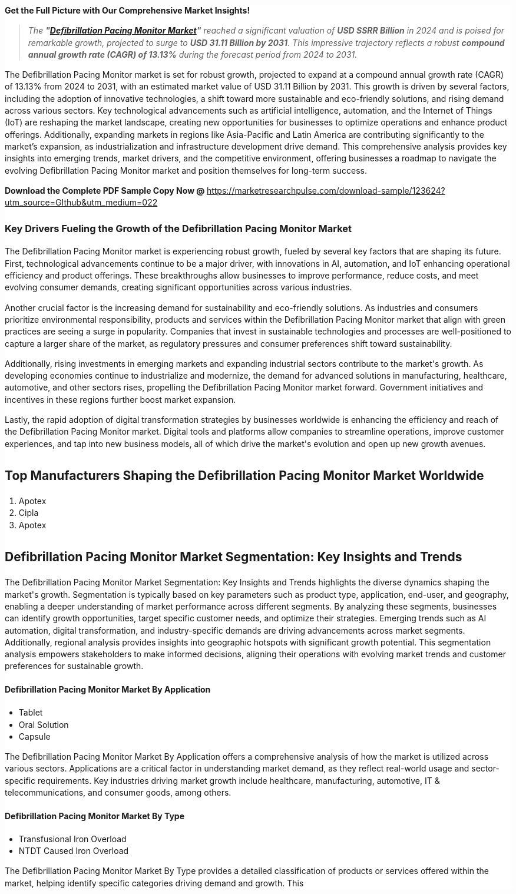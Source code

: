 <p><strong>Get the Full Picture with Our Comprehensive Market Insights!</strong></p><blockquote><p><em>The <strong>"<a href="https://marketresearchpulse.com/download-sample/123624?utm_source=GIthub&amp;utm_medium=022">Defibrillation Pacing Monitor Market</a>"</strong> reached a significant valuation of <strong>USD SSRR Billion</strong> in 2024 and is poised for remarkable growth, projected to surge to <strong>USD 31.11 Billion by 2031</strong>. This impressive trajectory reflects a robust <strong>compound annual growth rate (CAGR) of 13.13%</strong> during the forecast period from 2024 to 2031.</em></p></blockquote><p>The Defibrillation Pacing Monitor market is set for robust growth, projected to expand at a compound annual growth rate (CAGR) of 13.13% from 2024 to 2031, with an estimated market value of USD 31.11 Billion by 2031. This growth is driven by several factors, including the adoption of innovative technologies, a shift toward more sustainable and eco-friendly solutions, and rising demand across various sectors. Key technological advancements such as artificial intelligence, automation, and the Internet of Things (IoT) are reshaping the market landscape, creating new opportunities for businesses to optimize operations and enhance product offerings. Additionally, expanding markets in regions like Asia-Pacific and Latin America are contributing significantly to the market’s expansion, as industrialization and infrastructure development drive demand. This comprehensive analysis provides key insights into emerging trends, market drivers, and the competitive environment, offering businesses a roadmap to navigate the evolving Defibrillation Pacing Monitor market and position themselves for long-term success.</p><p><strong>Download the Complete PDF Sample Copy Now @ </strong><a href="https://marketresearchpulse.com/download-sample/123624?utm_source=GIthub&amp;utm_medium=022">https://marketresearchpulse.com/download-sample/123624?utm_source=GIthub&amp;utm_medium=022</a></p><h3>Key Drivers Fueling the Growth of the Defibrillation Pacing Monitor Market</h3><p>The Defibrillation Pacing Monitor market is experiencing robust growth, fueled by several key factors that are shaping its future. First, technological advancements continue to be a major driver, with innovations in AI, automation, and IoT enhancing operational efficiency and product offerings. These breakthroughs allow businesses to improve performance, reduce costs, and meet evolving consumer demands, creating significant opportunities across various industries.</p><p>Another crucial factor is the increasing demand for sustainability and eco-friendly solutions. As industries and consumers prioritize environmental responsibility, products and services within the Defibrillation Pacing Monitor market that align with green practices are seeing a surge in popularity. Companies that invest in sustainable technologies and processes are well-positioned to capture a larger share of the market, as regulatory pressures and consumer preferences shift toward sustainability.</p><p>Additionally, rising investments in emerging markets and expanding industrial sectors contribute to the market's growth. As developing economies continue to industrialize and modernize, the demand for advanced solutions in manufacturing, healthcare, automotive, and other sectors rises, propelling the Defibrillation Pacing Monitor market forward. Government initiatives and incentives in these regions further boost market expansion.</p><p>Lastly, the rapid adoption of digital transformation strategies by businesses worldwide is enhancing the efficiency and reach of the Defibrillation Pacing Monitor market. Digital tools and platforms allow companies to streamline operations, improve customer experiences, and tap into new business models, all of which drive the market's evolution and open up new growth avenues.</p><h2>Top Manufacturers Shaping the Defibrillation Pacing Monitor Market Worldwide</h2><ol><li>Apotex</li><li>Cipla</li><li>Apotex</li></ol><h2>Defibrillation Pacing Monitor Market Segmentation: Key Insights and Trends</h2><p>The Defibrillation Pacing Monitor Market Segmentation: Key Insights and Trends highlights the diverse dynamics shaping the market's growth. Segmentation is typically based on key parameters such as product type, application, end-user, and geography, enabling a deeper understanding of market performance across different segments. By analyzing these segments, businesses can identify growth opportunities, target specific customer needs, and optimize their strategies. Emerging trends such as AI automation, digital transformation, and industry-specific demands are driving advancements across market segments. Additionally, regional analysis provides insights into geographic hotspots with significant growth potential. This segmentation analysis empowers stakeholders to make informed decisions, aligning their operations with evolving market trends and customer preferences for sustainable growth.</p><h4>Defibrillation Pacing Monitor Market By Application</h4><ul><li>Tablet<li> Oral Solution<li> Capsule</li></ul><p>The Defibrillation Pacing Monitor Market By Application offers a comprehensive analysis of how the market is utilized across various sectors. Applications are a critical factor in understanding market demand, as they reflect real-world usage and sector-specific requirements. Key industries driving market growth include healthcare, manufacturing, automotive, IT &amp; telecommunications, and consumer goods, among others.</p><h4>Defibrillation Pacing Monitor Market&nbsp;<strong>By&nbsp;Type</strong></h4><ul><li>Transfusional Iron Overload<li> NTDT Caused Iron Overload</li></ul><p>The Defibrillation Pacing Monitor Market By Type provides a detailed classification of products or services offered within the market, helping identify specific categories driving demand and growth. This